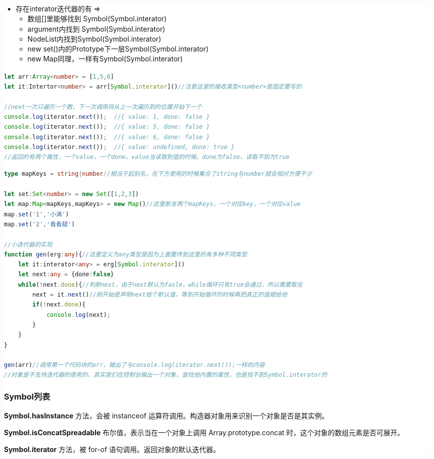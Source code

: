 - 存在interator迭代器的有 => 
  - 数组[]里能够找到 Symbol(Symbol.interator)
  - argument内找到 Symbol(Symbol.interator)
  - NodeList内找到Symbol(Symbol.interator)
  - new set()内的Prototype下一层Symbol(Symbol.interator)
  - new Map同理，一样有Symbol(Symbol.interator)

```typescript
let arr:Array<number> = [1,5,6]
let it:Intertor<number> = arr[Symbol.interator]()//注意这里的接收类型<number>是固定要写的

//next一次只遍历一个数，下一次调用将从上一次遍历到的位置开始下一个
console.log(iterator.next());  //{ value: 1, done: false }
console.log(iterator.next());  //{ value: 5, done: false }
console.log(iterator.next());  //{ value: 6, done: false }
console.log(iterator.next());  //{ value: undefined, done: true }
//返回的有两个属性，一个value，一个done。value当读取到值的时候，done为false、读取不到为true
```

```typescript
type mapKeys = string|number//相当于起别名，在下方使用的时候集合了string与number就会相对方便不少

let set:Set<number> = new Set([1,2,3])
let map:Map<mapKeys,mapKeys> = new Map()//这里断言两个mapKeys，一个对应key，一个对应value
map.set('1','小满')
map.set('2','看看腿')

//小迭代器的实现
function gen(erg:any){//这里定义为any类型是因为上面要传到这里的有多种不同类型
    let it:interator<any> = erg[Symbol.interator]()
    let next:any = {done:false}
    while(!next.done){//判断next，由于next默认为fasle，while循环只有true会通过，所以需要取反
        next = it.next()//刚开始是声明next给个默认值，等到开始循环的时候再把真正的值赋给他
        if(!next.done){
            console.log(next);
        }
    }
}

gen(arr)//调用第一个代码块的arr，输出了与console.log(iterator.next());一样的内容
//对象是不支持迭代器的使用的，其实我们在控制台输出一个对象，查找他内置的属性，也是找不到Symbol.interator的
```

### Symbol列表

**Symbol.hasInstance**
方法，会被 instanceof 运算符调用。构造器对象用来识别一个对象是否是其实例。

**Symbol.isConcatSpreadable**
布尔值，表示当在一个对象上调用 Array.prototype.concat 时，这个对象的数组元素是否可展开。

**Symbol.iterator**
方法，被 for-of 语句调用。返回对象的默认迭代器。


  [index: string]: string; 
  [index: number]: string;
  [p in Keys]: any